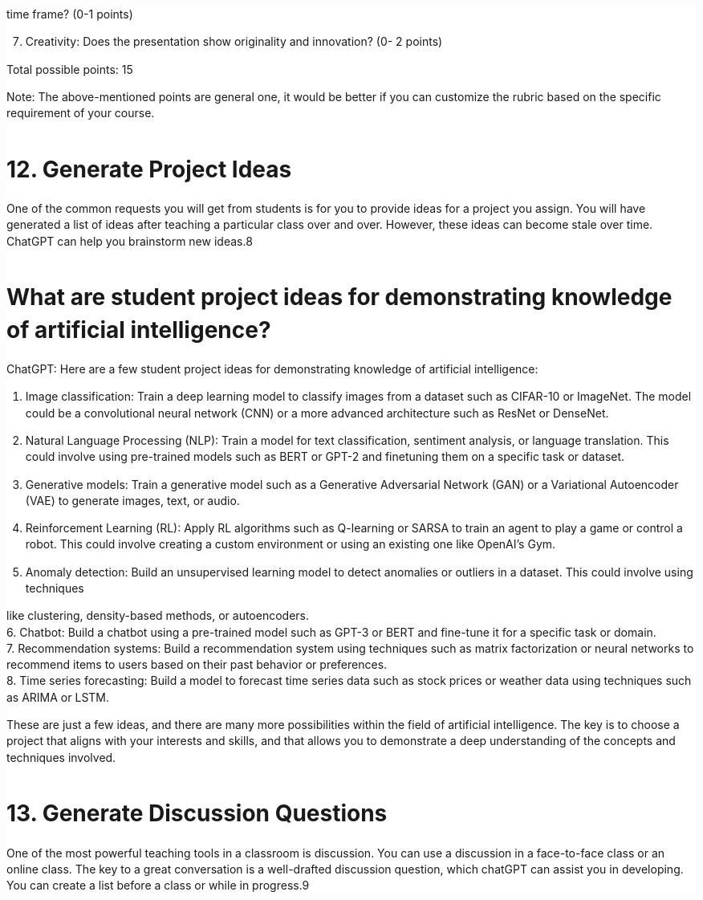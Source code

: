 time frame? (0-1 points)

7. Creativity: Does the presentation show originality and innovation? (0- 2 points)

Total possible points: 15

Note: The above-mentioned points are general one, it would be better if you can customize the rubric based on the specific requirement of your course.

# 12. Generate Project Ideas

One of the common requests you will get from students is for you to provide ideas for a project you assign. You will have generated a list of ideas after teaching a particular class over and over. However, these ideas can become stale over time. ChatGPT can help you brainstorm new ideas.8

# What are student project ideas for demonstrating knowledge of artificial intelligence?

ChatGPT: Here are a few student project ideas for demonstrating knowledge of artificial intelligence:

1. Image classification: Train a deep learning model to classify images from a dataset such as CIFAR-10 or ImageNet. The model could be a convolutional neural network (CNN) or a more advanced architecture such as ResNet or DenseNet.   
2. Natural Language Processing (NLP): Train a model for text classification, sentiment analysis, or language translation. This could involve using pre-trained models such as BERT or GPT-2 and finetuning them on a specific task or dataset.   
3. Generative models: Train a generative model such as a Generative Adversarial Network (GAN) or a Variational Autoencoder (VAE) to generate images, text, or audio.   
4. Reinforcement Learning (RL): Apply RL algorithms such as Q-learning or SARSA to train an agent to play a game or control a robot. This could involve creating a custom environment or using an existing one like OpenAI’s Gym.

5. Anomaly detection: Build an unsupervised learning model to detect anomalies or outliers in a dataset. This could involve using techniques

like clustering, density-based methods, or autoencoders.   
6. Chatbot: Build a chatbot using a pre-trained model such as GPT-3 or BERT and fine-tune it for a specific task or domain.   
7. Recommendation systems: Build a recommendation system using techniques such as matrix factorization or neural networks to recommend items to users based on their past behavior or preferences.   
8. Time series forecasting: Build a model to forecast time series data such as stock prices or weather data using techniques such as ARIMA or LSTM.

These are just a few ideas, and there are many more possibilities within the field of artificial intelligence. The key is to choose a project that aligns with your interests and skills, and that allows you to demonstrate a deep understanding of the concepts and techniques involved.

# 13. Generate Discussion Questions

One of the most powerful teaching tools in a classroom is discussion. You can use a discussion in a face-to-face class or an online class. The key to a great conversation is a well-drafted discussion question, which chatGPT can assist you in developing. You can create a list before a class or while in progress.9
